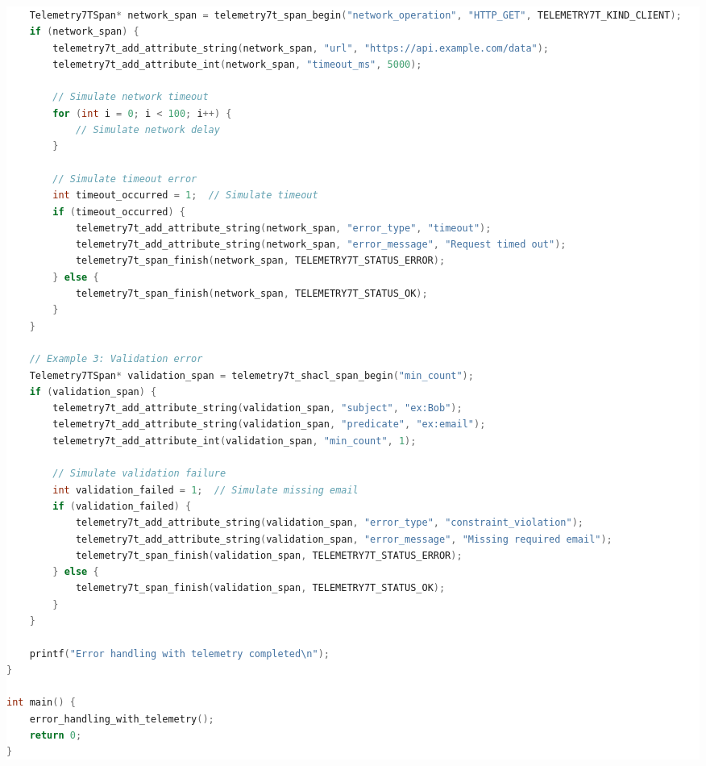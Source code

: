 ```c
    Telemetry7TSpan* network_span = telemetry7t_span_begin("network_operation", "HTTP_GET", TELEMETRY7T_KIND_CLIENT);
    if (network_span) {
        telemetry7t_add_attribute_string(network_span, "url", "https://api.example.com/data");
        telemetry7t_add_attribute_int(network_span, "timeout_ms", 5000);
        
        // Simulate network timeout
        for (int i = 0; i < 100; i++) {
            // Simulate network delay
        }
        
        // Simulate timeout error
        int timeout_occurred = 1;  // Simulate timeout
        if (timeout_occurred) {
            telemetry7t_add_attribute_string(network_span, "error_type", "timeout");
            telemetry7t_add_attribute_string(network_span, "error_message", "Request timed out");
            telemetry7t_span_finish(network_span, TELEMETRY7T_STATUS_ERROR);
        } else {
            telemetry7t_span_finish(network_span, TELEMETRY7T_STATUS_OK);
        }
    }
    
    // Example 3: Validation error
    Telemetry7TSpan* validation_span = telemetry7t_shacl_span_begin("min_count");
    if (validation_span) {
        telemetry7t_add_attribute_string(validation_span, "subject", "ex:Bob");
        telemetry7t_add_attribute_string(validation_span, "predicate", "ex:email");
        telemetry7t_add_attribute_int(validation_span, "min_count", 1);
        
        // Simulate validation failure
        int validation_failed = 1;  // Simulate missing email
        if (validation_failed) {
            telemetry7t_add_attribute_string(validation_span, "error_type", "constraint_violation");
            telemetry7t_add_attribute_string(validation_span, "error_message", "Missing required email");
            telemetry7t_span_finish(validation_span, TELEMETRY7T_STATUS_ERROR);
        } else {
            telemetry7t_span_finish(validation_span, TELEMETRY7T_STATUS_OK);
        }
    }
    
    printf("Error handling with telemetry completed\n");
}

int main() {
    error_handling_with_telemetry();
    return 0;
}
```
